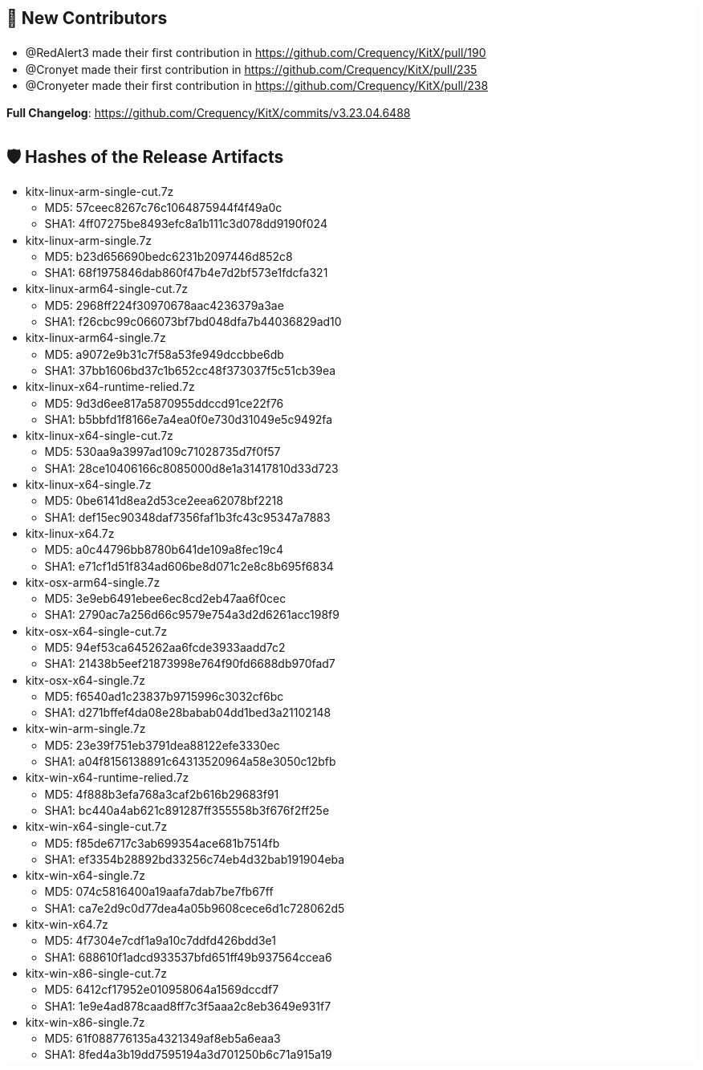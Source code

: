 ## 🍻 New Contributors
* @RedAlert3 made their first contribution in https://github.com/Crequency/KitX/pull/190
* @Cronyet made their first contribution in https://github.com/Crequency/KitX/pull/235
* @Cronyeter made their first contribution in https://github.com/Crequency/KitX/pull/238

**Full Changelog**: https://github.com/Crequency/KitX/commits/v3.23.04.6488

## 🛡 Hashes of the Release Artifacts

- kitx-linux-arm-single-cut.7z
  - MD5: 57ceec8267c76c1064875944f4f49a0c
  - SHA1: 4ff07275be8493efc8a1b111c3d078dd9190f024
- kitx-linux-arm-single.7z
  - MD5: b23d656690bedc6231b2097446d852c8
  - SHA1: 68f1975846dab860f47b4e7d2bf573e1fdcfa321
- kitx-linux-arm64-single-cut.7z
  - MD5: 2968ff224f30970678aac4236379a3ae
  - SHA1: f26cbc99c066073bf7bd048dfa7b44036829ad10
- kitx-linux-arm64-single.7z
  - MD5: a9072e9b31c7f58a53fe949dccbbe6db
  - SHA1: 37bb1606bd37c1b652cc48f373037f5c51cb39ea
- kitx-linux-x64-runtime-relied.7z
  - MD5: 9d3d6ee817a5870955ddccd91ce22f76
  - SHA1: b5bbfd1f8166e7a4ea0f0e730d31049e5c9492fa
- kitx-linux-x64-single-cut.7z
  - MD5: 530aa9a3997ad109c71028735d7f0f57
  - SHA1: 28ce10406166c8085000d8e1a31417810d33d723
- kitx-linux-x64-single.7z
  - MD5: 0be6141d8ea2d53ce2eea62078bf2218
  - SHA1: def15ec90348daf7356faf1b3fc43c95347a7883
- kitx-linux-x64.7z
  - MD5: a0c44796bb8780b641de109a8fec19c4
  - SHA1: e71cf1d51f834ad606be8d071c2e8c8b695f6834
- kitx-osx-arm64-single.7z
  - MD5: 3e9eb6491ebee6ec8cd2eb47aa6f0cec
  - SHA1: 2790ac7a256d66c9579e754a3d2d6261acc198f9
- kitx-osx-x64-single-cut.7z
  - MD5: 94ef53ca645262aa6fcde3933aadd7c2
  - SHA1: 21438b5eef21873998e764f90fd6688db970fad7
- kitx-osx-x64-single.7z
  - MD5: f6540ad1c23837b9715996c3032cf6bc
  - SHA1: d271bffef4da08e28babab04dd1bed3a21102148
- kitx-win-arm-single.7z
  - MD5: 23e39f751eb3791dea88122efe3330ec
  - SHA1: a04f8156138891c64313520964a58e3050c12bfb
- kitx-win-x64-runtime-relied.7z
  - MD5: 4f888b3efa768a3caf2b616b29683f91
  - SHA1: bc440a4ab621c891287ff355558b3f676f2ff25e
- kitx-win-x64-single-cut.7z
  - MD5: f85de6717c3ab699354ace681b7514fb
  - SHA1: ef3354b28892bd33256c74eb4d32bab191904eba
- kitx-win-x64-single.7z
  - MD5: 074c5816400a19aafa7dab7be7fb67ff
  - SHA1: ca7e2d9c0d77dea4a05b9608cece6d1c728062d5
- kitx-win-x64.7z
  - MD5: 4f7304e7cdf1a9a10c7ddfd426bdd3e1
  - SHA1: 688610f1adcd933537bfd651ff49b937564ccea6
- kitx-win-x86-single-cut.7z
  - MD5: 6412cf17952e010958064a1569dccdf7
  - SHA1: 1e9e4ad878caad8ff7c3f5aaa2c8eb3649e931f7
- kitx-win-x86-single.7z
  - MD5: 61f088776135a4321349af8eb5a6eaa3
  - SHA1: 8fed4a3b19dd7595194a3d701250b6c71a915a19